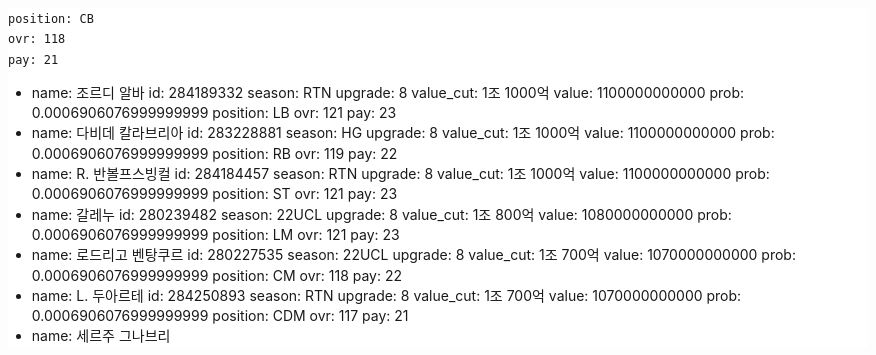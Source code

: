     position: CB
    ovr: 118
    pay: 21
  - name: 조르디 알바
    id: 284189332
    season: RTN
    upgrade: 8
    value_cut: 1조 1000억
    value: 1100000000000
    prob: 0.0006906076999999999
    position: LB
    ovr: 121
    pay: 23
  - name: 다비데 칼라브리아
    id: 283228881
    season: HG
    upgrade: 8
    value_cut: 1조 1000억
    value: 1100000000000
    prob: 0.0006906076999999999
    position: RB
    ovr: 119
    pay: 22
  - name: R. 반볼프스빙컬
    id: 284184457
    season: RTN
    upgrade: 8
    value_cut: 1조 1000억
    value: 1100000000000
    prob: 0.0006906076999999999
    position: ST
    ovr: 121
    pay: 23
  - name: 갈레누
    id: 280239482
    season: 22UCL
    upgrade: 8
    value_cut: 1조 800억
    value: 1080000000000
    prob: 0.0006906076999999999
    position: LM
    ovr: 121
    pay: 23
  - name: 로드리고 벤탕쿠르
    id: 280227535
    season: 22UCL
    upgrade: 8
    value_cut: 1조 700억
    value: 1070000000000
    prob: 0.0006906076999999999
    position: CM
    ovr: 118
    pay: 22
  - name: L. 두아르테
    id: 284250893
    season: RTN
    upgrade: 8
    value_cut: 1조 700억
    value: 1070000000000
    prob: 0.0006906076999999999
    position: CDM
    ovr: 117
    pay: 21
  - name: 세르주 그나브리